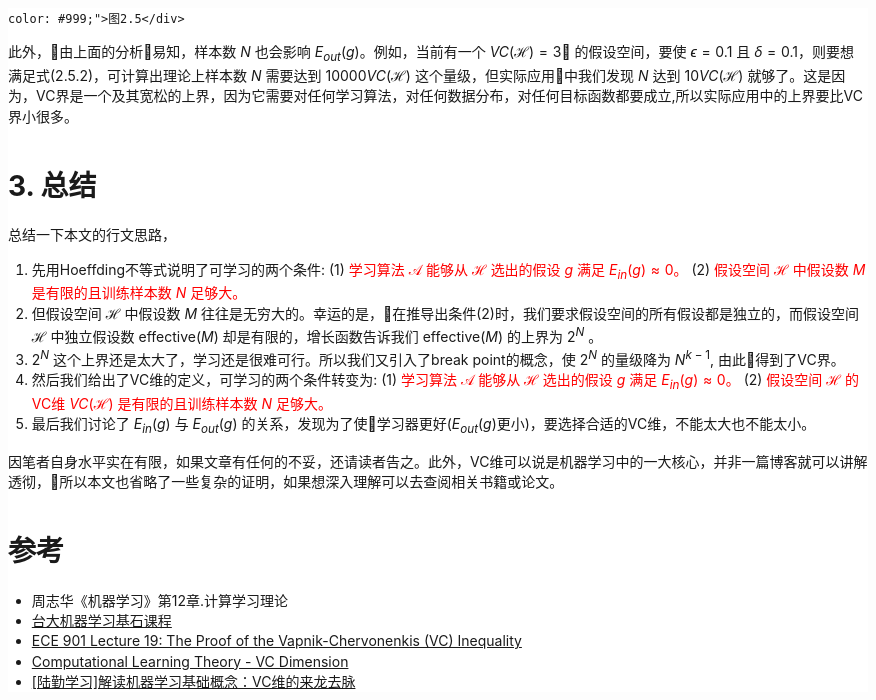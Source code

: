     color: #999;">图2.5</div>
</center>

此外，由上面的分析易知，样本数 $N$ 也会影响 $E_{out}(g)$。例如，当前有一个 $VC(\mathcal{H})=3$ 的假设空间，要使 $\epsilon=0.1$ 且 $\delta=0.1$，则要想满足式$(2.5.2)$，可计算出理论上样本数 $N$ 需要达到 $10000VC(\mathcal{H})$ 这个量级，但实际应用中我们发现 $N$ 达到 $10VC(\mathcal{H})$ 就够了。这是因为，VC界是一个及其宽松的上界，因为它需要对任何学习算法，对任何数据分布，对任何目标函数都要成立,所以实际应用中的上界要比VC界小很多。

# 3. 总结
总结一下本文的行文思路，
1. 先用Hoeffding不等式说明了可学习的两个条件:
    (1) <font color=red>学习算法 $\mathcal{A}$ 能够从 $\mathcal{H}$ 选出的假设 $g$ 满足 $E_{in}(g) \approx 0$。</font>
    (2) <font color=red>假设空间 $\mathcal{H}$ 中假设数 $M$ 是有限的且训练样本数 $N$ 足够大。</font>
2. 但假设空间 $\mathcal{H}$ 中假设数 $M$ 往往是无穷大的。幸运的是，在推导出条件(2)时，我们要求假设空间的所有假设都是独立的，而假设空间 $\mathcal{H}$ 中独立假设数 $\text{effective}(M)$ 却是有限的，增长函数告诉我们 $\text{effective}(M)$ 的上界为 $2^N$ 。
3. $2^N$ 这个上界还是太大了，学习还是很难可行。所以我们又引入了break point的概念，使 $2^N$ 的量级降为 $N^{k-1}$, 由此得到了VC界。
4. 然后我们给出了VC维的定义，可学习的两个条件转变为:
    (1) <font color=red>学习算法 $\mathcal{A}$ 能够从 $\mathcal{H}$ 选出的假设 $g$ 满足 $E_{in}(g) \approx 0$。</font>
    (2) <font color=red>假设空间 $\mathcal{H}$ 的VC维 $VC(\mathcal{H})$ 是有限的且训练样本数 $N$ 足够大。</font>
5. 最后我们讨论了 $E_{in}(g)$ 与 $E_{out}(g)$ 的关系，发现为了使学习器更好($E_{out}(g)$更小)，要选择合适的VC维，不能太大也不能太小。

因笔者自身水平实在有限，如果文章有任何的不妥，还请读者告之。此外，VC维可以说是机器学习中的一大核心，并非一篇博客就可以讲解透彻，所以本文也省略了一些复杂的证明，如果想深入理解可以去查阅相关书籍或论文。


# 参考
* 周志华《机器学习》第12章.计算学习理论
* [台大机器学习基石课程](https://www.coursera.org/learn/ntumlone-mathematicalfoundations)
* [ECE 901 Lecture 19: The Proof of the Vapnik-Chervonenkis (VC) Inequality](https://nowak.ece.wisc.edu/SLT09/lecture19.pdf)
* [Computational Learning Theory - VC Dimension](http://www.csuldw.com/2016/08/23/2016-08-23-vc-dimentions/)
* [[陆勤学习]解读机器学习基础概念：VC维的来龙去脉](https://cloud.tencent.com/developer/article/1044419)